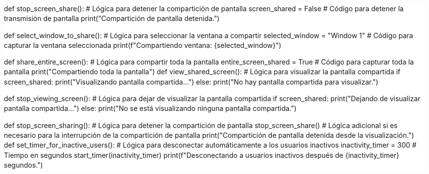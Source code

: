 def stop_screen_share():
    # Lógica para detener la compartición de pantalla
    screen_shared = False
    # Código para detener la transmisión de pantalla
    print("Compartición de pantalla detenida.")

def select_window_to_share():
    # Lógica para seleccionar la ventana a compartir
    selected_window = "Window 1"
    # Código para capturar la ventana seleccionada
    print(f"Compartiendo ventana: {selected_window}")

def share_entire_screen():
    # Lógica para compartir toda la pantalla
    entire_screen_shared = True
    # Código para capturar toda la pantalla
    print("Compartiendo toda la pantalla")
def view_shared_screen():
    # Lógica para visualizar la pantalla compartida
    if screen_shared:
        print("Visualizando pantalla compartida...")
    else:
        print("No hay pantalla compartida para visualizar.")

def stop_viewing_screen():
    # Lógica para dejar de visualizar la pantalla compartida
    if screen_shared:
        print("Dejando de visualizar pantalla compartida...")
    else:
        print("No se está visualizando ninguna pantalla compartida.")

def stop_screen_sharing():
    # Lógica para detener la compartición de pantalla
    stop_screen_share()
    # Lógica adicional si es necesario para la interrupción de la compartición de pantalla
    print("Compartición de pantalla detenida desde la visualización.")
def set_timer_for_inactive_users():
    # Lógica para desconectar automáticamente a los usuarios inactivos
    inactivity_timer = 300  # Tiempo en segundos
    start_timer(inactivity_timer)
    print(f"Desconectando a usuarios inactivos después de {inactivity_timer} segundos.")
